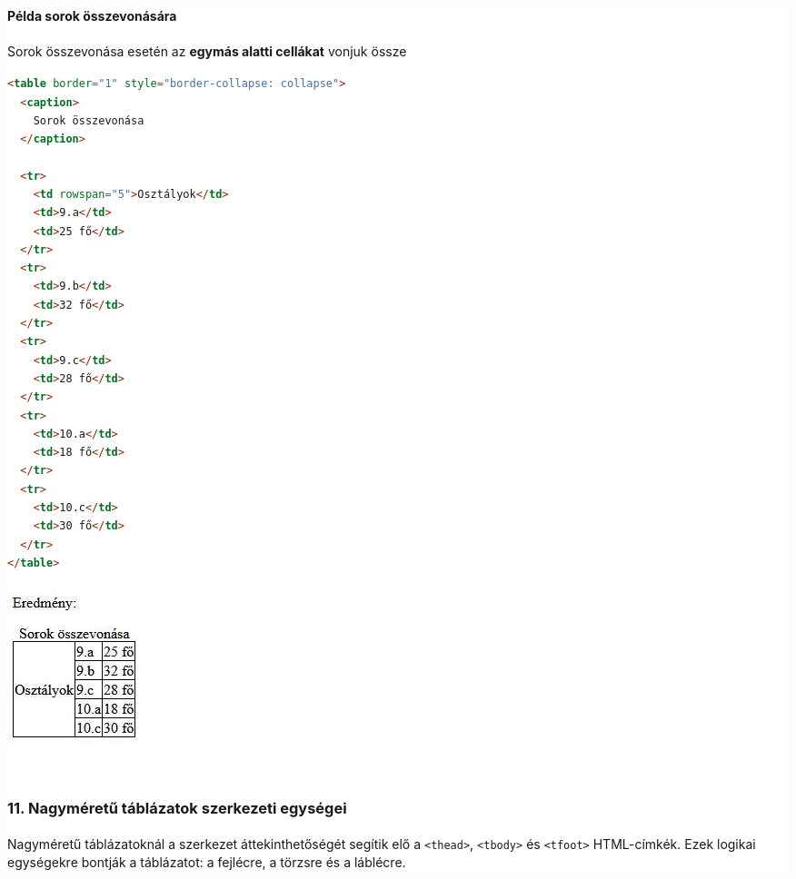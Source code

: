 #### Példa sorok összevonására

Sorok összevonása esetén az **egymás alatti cellákat** vonjuk össze

```html
<table border="1" style="border-collapse: collapse">
  <caption>
    Sorok összevonása
  </caption>

  <tr>
    <td rowspan="5">Osztályok</td>
    <td>9.a</td>
    <td>25 fő</td>
  </tr>
  <tr>
    <td>9.b</td>
    <td>32 fő</td>
  </tr>
  <tr>
    <td>9.c</td>
    <td>28 fő</td>
  </tr>
  <tr>
    <td>10.a</td>
    <td>18 fő</td>
  </tr>
  <tr>
    <td>10.c</td>
    <td>30 fő</td>
  </tr>
</table>
```

![Sorok osszevonása](/img/rowspan.jpg)

### 11. Nagyméretű táblázatok szerkezeti egységei

Nagyméretű táblázatoknál a szerkezet áttekinthetőségét segítik elő a `<thead>`, `<tbody>` és `<tfoot>` HTML-címkék.
Ezek logikai egységekre bontják a táblázatot: a fejlécre, a törzsre és a láblécre.
